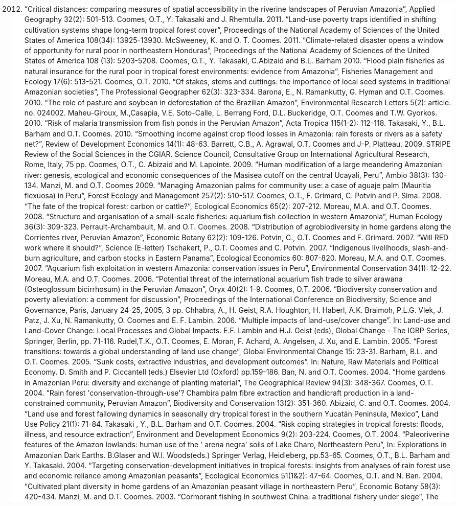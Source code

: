 2012. “Critical distances: comparing measures of spatial accessibility in the riverine landscapes of Peruvian Amazonia”, Applied Geography 32(2): 501-513.  Coomes, O.T., Y. Takasaki and J. Rhemtulla. 2011. “Land-use poverty traps identified in shifting cultivation systems shape long-term tropical forest cover”, Proceedings of the National Academy of Sciences of the United States of America 108(34): 13925-13930.  McSweeney, K. and O. T. Coomes. 2011. “Climate-related disaster opens a window of opportunity for rural poor in northeastern Honduras”, Proceedings of the National Academy of Sciences of the United States of America 108 (13): 5203-5208.  Coomes, O.T., Y. Takasaki, C.Abizaid and B.L. Barham 2010. “Flood plain fisheries as natural insurance for the rural poor in tropical forest environments: evidence from Amazonia”, Fisheries Management and Ecology 17(6): 513-521.  Coomes, O.T. 2010. “Of stakes, stems and cuttings: the importance of local seed systems in traditional Amazonian societies”, The Professional Geographer 62(3): 323-334.    Barona, E., N. Ramankutty, G. Hyman and O.T. Coomes. 2010. “The role of pasture and soybean in deforestation of the Brazilian Amazon”, Environmental Research Letters 5(2): article. no. 024002.    Maheu-Giroux, M.,Casapia, V.E. Soto-Calle, L. Berrang Ford, D.L. Buckeridge, O.T. Coomes and T.W. Gyorkos. 2010. “Risk of malaria transmission from fish ponds in the Peruvian Amazon”, Acta Tropica 115(1-2): 112-118.  Takasaki, Y., B.L. Barham and O.T. Coomes. 2010. “Smoothing income against crop flood losses in Amazonia: rain forests or rivers as a safety net?”, Review of Development Economics 14(1): 48-63.  Barrett, C.B., A. Agrawal, O.T. Coomes and J-P. Platteau. 2009. STRIPE Review of the Social Sciences in the CGIAR. Science Council, Consultative Group on International Agricultural Research, Rome, Italy, 75 pp.  Coomes, O.T., C. Abizaid and M. Lapointe. 2009. “Human modification of a large meandering Amazonian river: genesis, ecological and economic consequences of the Masisea cutoff on the central Ucayali, Peru”, Ambio 38(3): 130-134.  Manzi, M. and O.T. Coomes 2009. “Managing Amazonian palms for community use: a case of aguaje palm (Mauritia flexuosa) in Peru”, Forest Ecology and Management 257(2): 510-517.  Coomes, O.T., F. Grimard, C. Potvin and P. Sima. 2008. “The fate of the tropical forest: carbon or cattle?”, Ecological Economics 65(2): 207-212.  Moreau, M.A. and O.T. Coomes. 2008. “Structure and organisation of a small-scale fisheries: aquarium fish collection in western Amazonia”, Human Ecology 36(3): 309-323.  Perrault-Archambault, M. and O.T. Coomes. 2008. “Distribution of agrobiodiversity in home gardens along the Corrientes river, Peruvian Amazon”, Economic Botany 62(2): 109-126.  Potvin, C., O.T. Coomes and F. Grimard. 2007. “Will RED work where it should?”, Science (E-letter)  Tschakert, P., O.T. Coomes and C. Potvin. 2007. “Indigenous livelihoods, slash-and-burn agriculture, and carbon stocks in Eastern Panama”, Ecological Economics 60: 807-820.  Moreau, M.A. and O.T. Coomes. 2007. “Aquarium fish exploitation in western Amazonia: conservation issues in Peru”, Environmental Conservation 34(1): 12-22.  Moreau, M.A. and O.T. Coomes. 2006. “Potential threat of the international aquarium fish trade to silver arawana (Osteoglossum bicirrhosum) in the Peruvian Amazon”, Oryx 40(2): 1-9.  Coomes, O.T. 2006. “Biodiversity conservation and poverty alleviation: a comment for discussion”, Proceedings of the International Conference on Biodiversity, Science and Governance, Paris, January 24-25, 2005, 3 pp.  Chhabra, A., H. Geist, R.A. Houghton, H. Haberl, A.K. Braimoh, P.L.G. Vlek, J. Patz, J. Xu, N. Ramankutty, O. Coomes and E. F. Lambin. 2006. “Multiple impacts of land-use/cover change”. In: Land-use and Land-Cover Change: Local Processes and   Global Impacts. E.F. Lambin and H.J. Geist (eds), Global Change - The IGBP Series, Springer, Berlin, pp. 71-116.  Rudel,T.K., O.T. Coomes, E. Moran, F. Achard, A. Angelsen, J. Xu, and E. Lambin. 2005. “Forest transitions: towards a global understanding of land use change”, Global Environmental Change 15: 23-31.  Barham, B.L. and O.T. Coomes. 2005. “Sunk costs, extractive industries, and development outcomes”. In: Nature, Raw Materials and Political Economy. D. Smith and P. Ciccantell (eds.) Elsevier Ltd (Oxford) pp.159-186.  Ban, N. and O.T. Coomes. 2004. “Home gardens in Amazonian Peru: diversity and exchange of planting material”, The Geographical Review 94(3): 348-367.  Coomes, O.T. 2004. “Rain forest &#039;conservation-through-use&#039;? Chambira palm fibre extraction and handicraft production in a land-constrained community, Peruvian Amazon”, Biodiversity and Conservation 13(2): 351-360.  Abizaid, C. and O.T. Coomes. 2004. “Land use and forest fallowing dynamics in seasonally dry tropical forest in the southern Yucatán Peninsula, Mexico”, Land Use Policy 21(1): 71-84.  Takasaki , Y., B.L. Barham and O.T. Coomes. 2004. “Risk coping strategies in tropical forests: floods, illness, and resource extraction”, Environment and Development Economics 9(2): 203-224.  Coomes, O.T. 2004. “Paleoriverine features of the Amazon lowlands: human use of the &#039; arena negra&#039; soils of Lake Charo, Northeastern Peru”, In: Explorations in Amazonian Dark Earths. B.Glaser and W.I. Woods(eds.) Springer Verlag, Heidleberg, pp.53-65.  Coomes, O.T., B.L. Barham and Y. Takasaki. 2004. “Targeting conservation-development initiatives in tropical forests: insights from analyses of rain forest use and economic reliance among Amazonian peasants”, Ecological Economics 51(1&amp;2): 47-64.  Coomes, O.T. and N. Ban. 2004. “Cultivated plant diversity in home gardens of an Amazonian peasant village in northeastern Peru”, Economic Botany 58(3): 420-434.  Manzi, M. and O.T. Coomes. 2003. “Cormorant fishing in southwest China: a traditional fishery under siege”, The